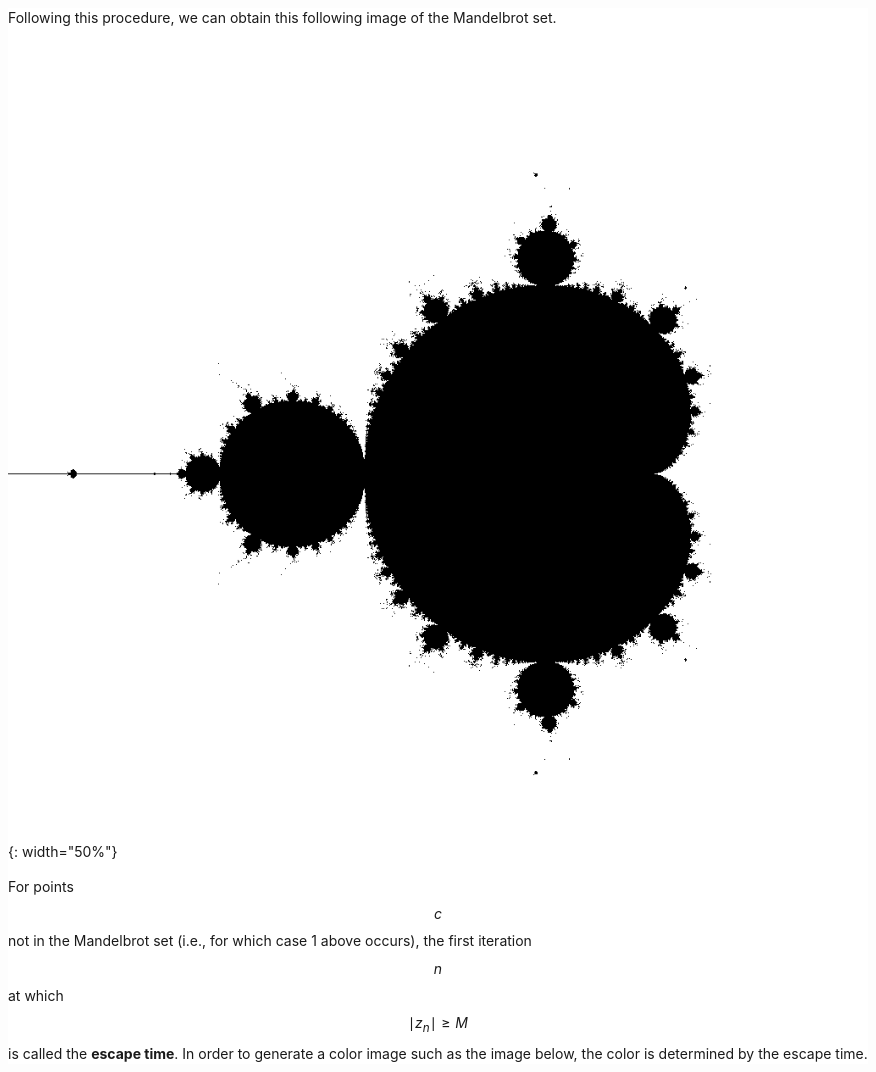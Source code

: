 Following this procedure, we can obtain this following image of the Mandelbrot set.

![](/assets/img/mandelbrot/mandelbrot-bw.png){: width="50%"}

For points $$c $$ not in the Mandelbrot set (i.e., for which case 1 above occurs), the first iteration $$n $$ at which $$\mid z_n \mid \geq M$$ is called the **escape time**. In order to generate a color image such as the image below, the color is determined by the escape time. 

